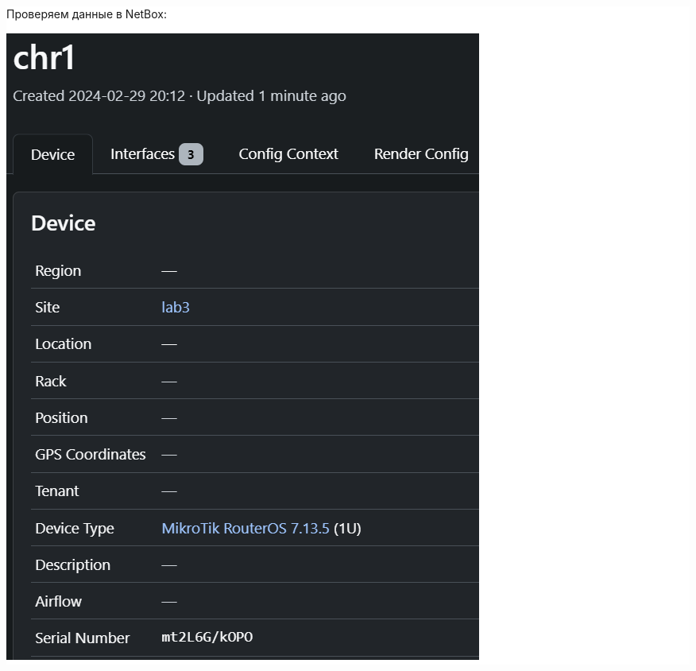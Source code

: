 Проверяем данные в NetBox:

![](https://github.com/grudoglon/2023_2024-network_programming-k34212-grudoglo_n_o/blob/main/lab3/pictures/chr1.png)
